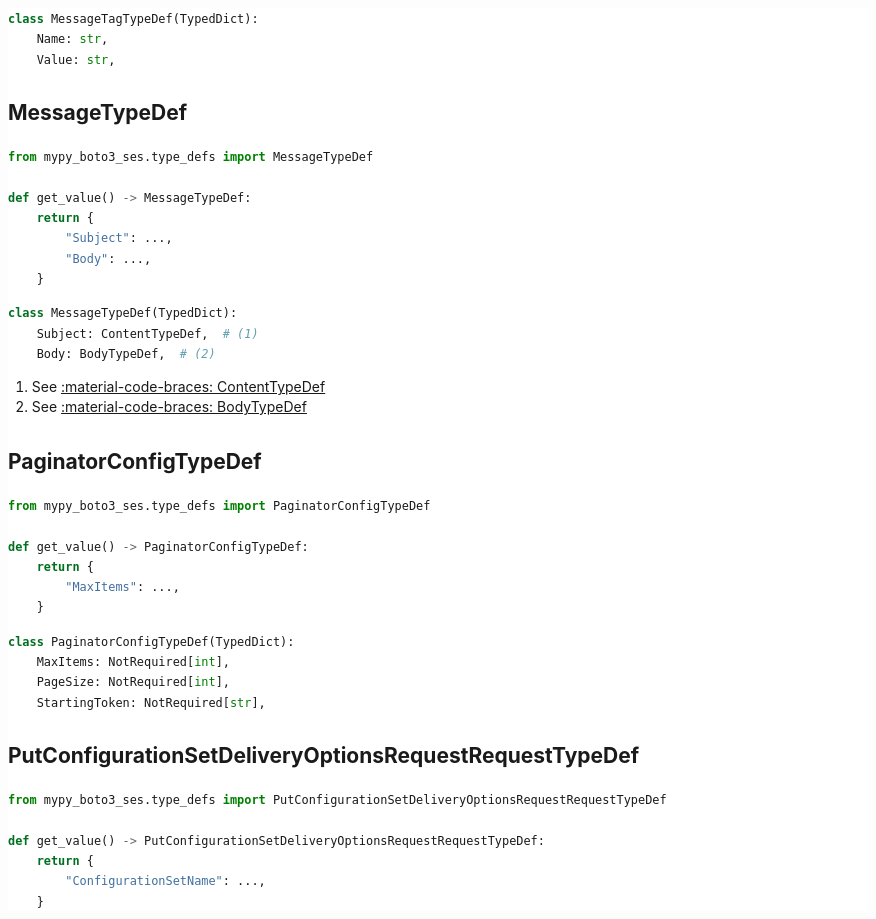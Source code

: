 ```python title="Definition"
class MessageTagTypeDef(TypedDict):
    Name: str,
    Value: str,
```

## MessageTypeDef

```python title="Usage Example"
from mypy_boto3_ses.type_defs import MessageTypeDef

def get_value() -> MessageTypeDef:
    return {
        "Subject": ...,
        "Body": ...,
    }
```

```python title="Definition"
class MessageTypeDef(TypedDict):
    Subject: ContentTypeDef,  # (1)
    Body: BodyTypeDef,  # (2)
```

1. See [:material-code-braces: ContentTypeDef](./type_defs.md#contenttypedef) 
2. See [:material-code-braces: BodyTypeDef](./type_defs.md#bodytypedef) 
## PaginatorConfigTypeDef

```python title="Usage Example"
from mypy_boto3_ses.type_defs import PaginatorConfigTypeDef

def get_value() -> PaginatorConfigTypeDef:
    return {
        "MaxItems": ...,
    }
```

```python title="Definition"
class PaginatorConfigTypeDef(TypedDict):
    MaxItems: NotRequired[int],
    PageSize: NotRequired[int],
    StartingToken: NotRequired[str],
```

## PutConfigurationSetDeliveryOptionsRequestRequestTypeDef

```python title="Usage Example"
from mypy_boto3_ses.type_defs import PutConfigurationSetDeliveryOptionsRequestRequestTypeDef

def get_value() -> PutConfigurationSetDeliveryOptionsRequestRequestTypeDef:
    return {
        "ConfigurationSetName": ...,
    }
```
